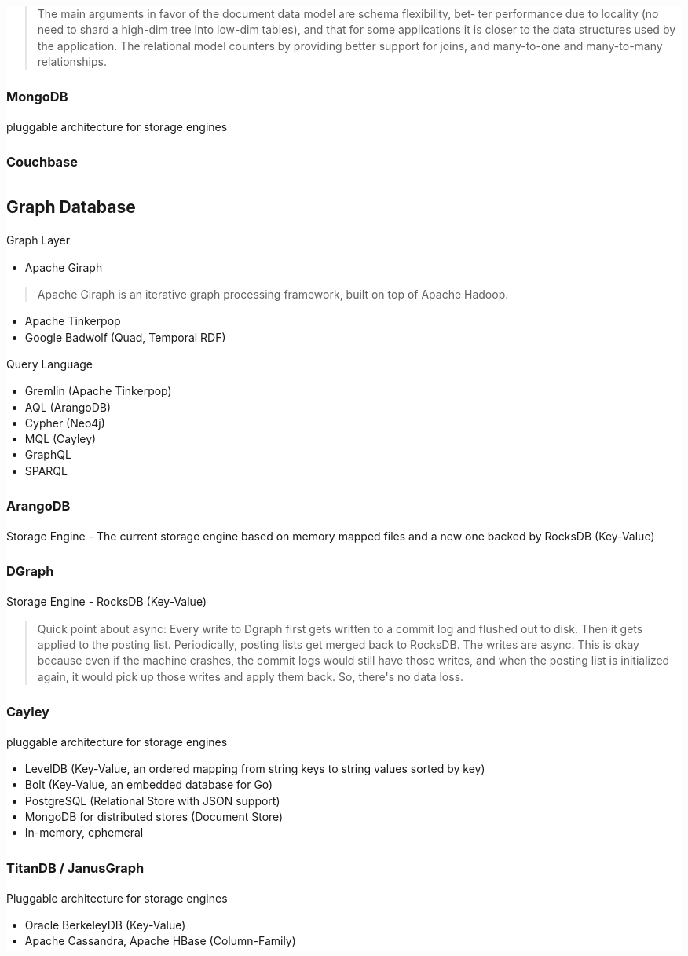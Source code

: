 >The main arguments in favor of the document data model are schema flexibility, bet‐
ter performance due to locality (no need to shard a high-dim tree into low-dim tables), and that for some applications it is closer to the data
structures used by the application. The relational model counters by providing better
support for joins, and many-to-one and many-to-many relationships.

### MongoDB
pluggable architecture for storage engines

### Couchbase

## Graph Database

Graph Layer
- Apache Giraph
>Apache Giraph is an iterative graph processing framework, built on top of Apache Hadoop.
- Apache Tinkerpop
- Google Badwolf (Quad, Temporal RDF)

Query Language
- Gremlin (Apache Tinkerpop)
- AQL (ArangoDB)
- Cypher (Neo4j)
- MQL (Cayley)
- GraphQL
- SPARQL


### ArangoDB
Storage Engine - The current storage engine based on memory mapped files and a new one backed by RocksDB (Key-Value)

### DGraph
Storage Engine - RocksDB (Key-Value)
> Quick point about async: Every write to Dgraph first gets written to a commit log and flushed out to disk. Then it gets applied to the posting list. Periodically, posting lists get merged back to RocksDB. The writes are async. This is okay because even if the machine crashes, the commit logs would still have those writes, and when the posting list is initialized again, it would pick up those writes and apply them back. So, there's no data loss.

### Cayley
pluggable architecture for storage engines
- LevelDB (Key-Value, an ordered mapping from string keys to string values sorted by key)
- Bolt (Key-Value, an embedded database for Go)
- PostgreSQL (Relational Store with JSON support)
- MongoDB for distributed stores (Document Store)
- In-memory, ephemeral

### TitanDB / JanusGraph
Pluggable architecture for storage engines
- Oracle BerkeleyDB (Key-Value)
- Apache Cassandra, Apache HBase (Column-Family)
